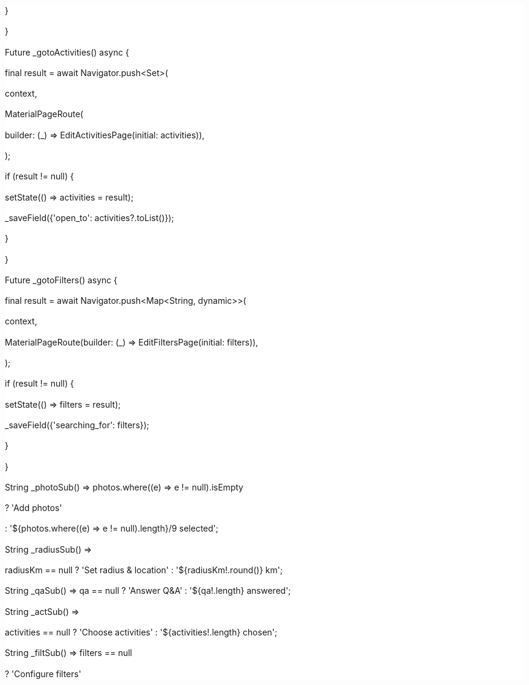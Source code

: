 }

}

Future<void> _gotoActivities() async {

final result = await Navigator.push<Set<String>>(

context,

MaterialPageRoute(

builder: (_) => EditActivitiesPage(initial: activities)),

);

if (result != null) {

setState(() => activities = result);

_saveField({'open_to': activities?.toList()});

}

}

Future<void> _gotoFilters() async {

final result = await Navigator.push<Map<String, dynamic>>(

context,

MaterialPageRoute(builder: (_) => EditFiltersPage(initial: filters)),

);

if (result != null) {

setState(() => filters = result);

_saveField({'searching_for': filters});

}

}

String _photoSub() => photos.where((e) => e != null).isEmpty

? 'Add photos'

: '${photos.where((e) => e != null).length}/9 selected';

String _radiusSub() =>

radiusKm == null ? 'Set radius & location' : '${radiusKm!.round()} km';

String _qaSub() => qa == null ? 'Answer Q&A' : '${qa!.length} answered';

String _actSub() =>

activities == null ? 'Choose activities' : '${activities!.length} chosen';

String _filtSub() => filters == null

? 'Configure filters'
